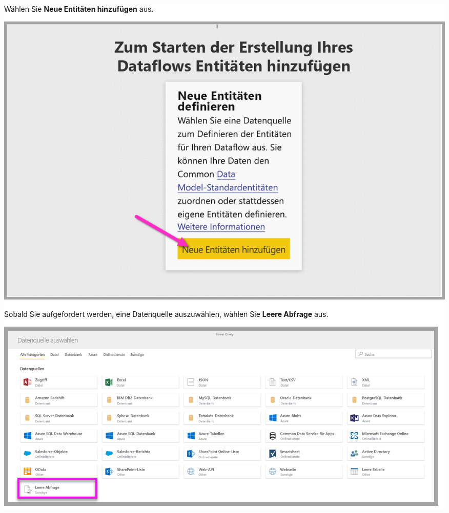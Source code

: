 Wählen Sie **Neue Entitäten hinzufügen** aus.

![Erstellen eines Dataflows](media/service-tutorial-using-cognitive-services/tutorial-using-cognitive-services_13.png)

Sobald Sie aufgefordert werden, eine Datenquelle auszuwählen, wählen Sie **Leere Abfrage** aus.

![Erstellen eines Dataflows](media/service-tutorial-using-cognitive-services/tutorial-using-cognitive-services_14.png)
